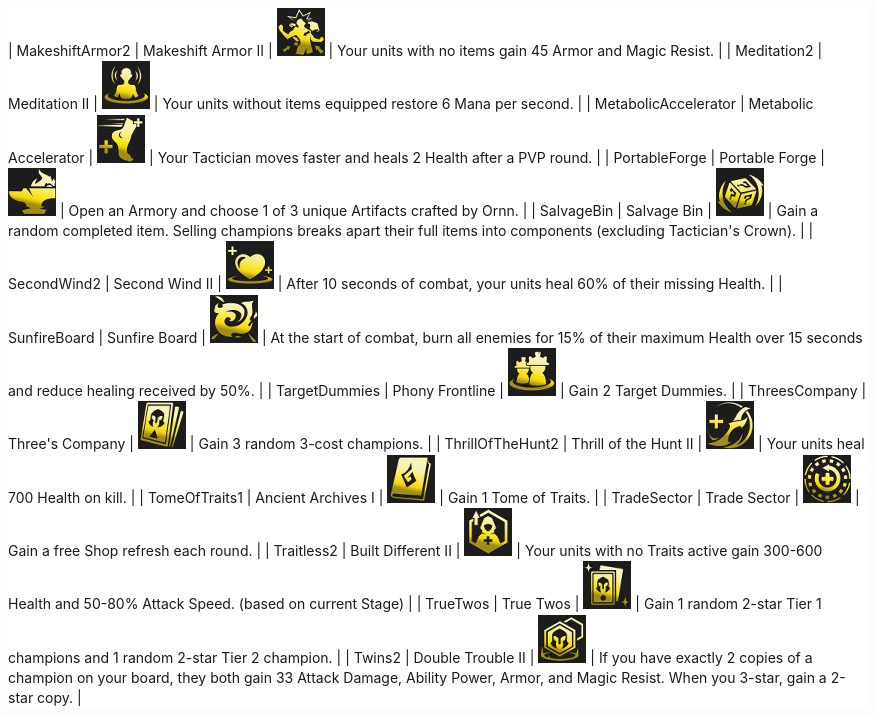 | MakeshiftArmor2      | Makeshift Armor II     | ![MakeshiftArmor2](../icon/set7/MakeshiftArmor2.png)           | Your units with no items gain 45 Armor and Magic Resist.                                                                                                                                         |
| Meditation2          | Meditation II          | ![Meditation2](../icon/set7/Meditation2.png)                   | Your units without items equipped restore 6 Mana per second.                                                                                                                                     |
| MetabolicAccelerator | Metabolic Accelerator  | ![MetabolicAccelerator](../icon/set7/MetabolicAccelerator.png) | Your Tactician moves faster and heals 2 Health after a PVP round.                                                                                                                                |
| PortableForge        | Portable Forge         | ![PortableForge](../icon/set7/PortableForge.png)               | Open an Armory and choose 1 of 3 unique Artifacts crafted by Ornn.                                                                                                                               |
| SalvageBin           | Salvage Bin            | ![SalvageBin](../icon/set7/SalvageBin.png)                     | Gain a random completed item. Selling champions breaks apart their full items into components (excluding Tactician's Crown).                                                                     |
| SecondWind2          | Second Wind II         | ![SecondWind2](../icon/set7/SecondWind2.png)                   | After 10 seconds of combat, your units heal 60% of their missing Health.                                                                                                                         |
| SunfireBoard         | Sunfire Board          | ![SunfireBoard](../icon/set7/SunfireBoard.png)                 | At the start of combat, burn all enemies for 15% of their maximum Health over 15 seconds and reduce healing received by 50%.                                                                     |
| TargetDummies        | Phony Frontline        | ![TargetDummies](../icon/set7/TargetDummies.png)               | Gain 2 Target Dummies.                                                                                                                                                                           |
| ThreesCompany        | Three's Company        | ![ThreesCompany](../icon/set7/ThreesCompany.png)               | Gain 3 random 3-cost champions.                                                                                                                                                                  |
| ThrillOfTheHunt2     | Thrill of the Hunt II  | ![ThrillOfTheHunt2](../icon/set7/ThrillOfTheHunt2.png)         | Your units heal 700 Health on kill.                                                                                                                                                              |
| TomeOfTraits1        | Ancient Archives I     | ![TomeOfTraits1](../icon/set7/TomeOfTraits1.png)               | Gain 1 Tome of Traits.                                                                                                                                                                           |
| TradeSector          | Trade Sector           | ![TradeSector](../icon/set7/TradeSector.png)                   | Gain a free Shop refresh each round.                                                                                                                                                             |
| Traitless2           | Built Different II     | ![Traitless2](../icon/set7/Traitless2.png)                     | Your units with no Traits active gain 300-600 Health and 50-80% Attack Speed. (based on current Stage)                                                                                           |
| TrueTwos             | True Twos              | ![TrueTwos](../icon/set7/TrueTwos.png)                         | Gain 1 random 2-star Tier 1 champions and 1 random 2-star Tier 2 champion.                                                                                                                       |
| Twins2               | Double Trouble II      | ![Twins2](../icon/set7/Twins2.png)                             | If you have exactly 2 copies of a champion on your board, they both gain 33 Attack Damage, Ability Power, Armor, and Magic Resist. When you 3-star, gain a 2-star copy.                          |
